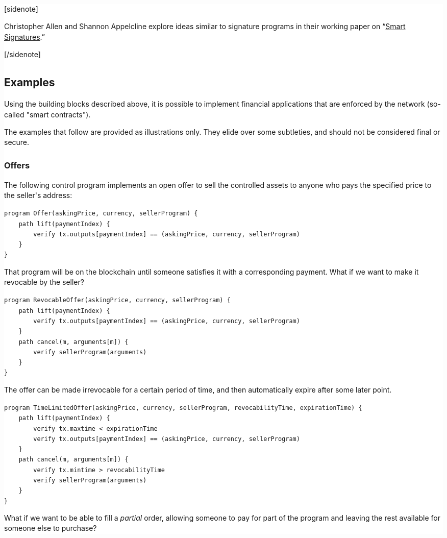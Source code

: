 [sidenote]

Christopher Allen and Shannon Appelcline explore ideas similar to signature programs in their working paper on “[Smart Signatures](https://github.com/WebOfTrustInfo/ID2020DesignWorkshop/blob/master/draft-documents/smarter-signatures.md).”

[/sidenote]


## Examples

Using the building blocks described above, it is possible to implement financial applications that are enforced by the network (so-called "smart contracts").

The examples that follow are provided as illustrations only. They elide over some subtleties, and should not be considered final or secure.

### Offers

The following control program implements an open offer to sell the controlled assets to anyone who pays the specified price to the seller's address:

    program Offer(askingPrice, currency, sellerProgram) {
    	path lift(paymentIndex) {
    		verify tx.outputs[paymentIndex] == (askingPrice, currency, sellerProgram)
    	}
    }

That program will be on the blockchain until someone satisfies it with a corresponding payment. What if we want to make it revocable by the seller?

    program RevocableOffer(askingPrice, currency, sellerProgram) {
    	path lift(paymentIndex) {
    		verify tx.outputs[paymentIndex] == (askingPrice, currency, sellerProgram)
    	}
    	path cancel(m, arguments[m]) {
    		verify sellerProgram(arguments)
    	}
    }

The offer can be made irrevocable for a certain period of time, and then automatically expire after some later point.

    program TimeLimitedOffer(askingPrice, currency, sellerProgram, revocabilityTime, expirationTime) {
    	path lift(paymentIndex) {
    		verify tx.maxtime < expirationTime
    		verify tx.outputs[paymentIndex] == (askingPrice, currency, sellerProgram)
    	}
    	path cancel(m, arguments[m]) {
    		verify tx.mintime > revocabilityTime
    		verify sellerProgram(arguments)
    	}
    }

What if we want to be able to fill a *partial* order, allowing someone to pay for part of the program and leaving the rest available for someone else to purchase?
